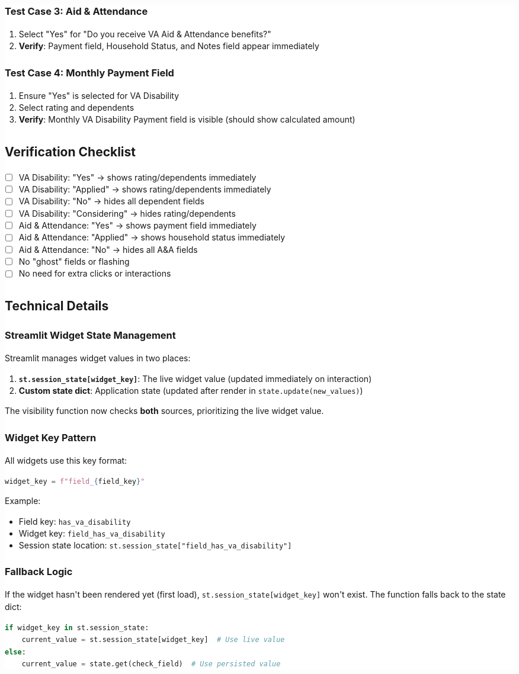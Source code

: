 ### Test Case 3: Aid & Attendance
1. Select "Yes" for "Do you receive VA Aid & Attendance benefits?"
2. **Verify**: Payment field, Household Status, and Notes field appear immediately

### Test Case 4: Monthly Payment Field
1. Ensure "Yes" is selected for VA Disability
2. Select rating and dependents
3. **Verify**: Monthly VA Disability Payment field is visible (should show calculated amount)

## Verification Checklist

- [ ] VA Disability: "Yes" → shows rating/dependents immediately
- [ ] VA Disability: "Applied" → shows rating/dependents immediately  
- [ ] VA Disability: "No" → hides all dependent fields
- [ ] VA Disability: "Considering" → hides rating/dependents
- [ ] Aid & Attendance: "Yes" → shows payment field immediately
- [ ] Aid & Attendance: "Applied" → shows household status immediately
- [ ] Aid & Attendance: "No" → hides all A&A fields
- [ ] No "ghost" fields or flashing
- [ ] No need for extra clicks or interactions

## Technical Details

### Streamlit Widget State Management

Streamlit manages widget values in two places:
1. **`st.session_state[widget_key]`**: The live widget value (updated immediately on interaction)
2. **Custom state dict**: Application state (updated after render in `state.update(new_values)`)

The visibility function now checks **both** sources, prioritizing the live widget value.

### Widget Key Pattern

All widgets use this key format:
```python
widget_key = f"field_{field_key}"
```

Example:
- Field key: `has_va_disability`
- Widget key: `field_has_va_disability`
- Session state location: `st.session_state["field_has_va_disability"]`

### Fallback Logic

If the widget hasn't been rendered yet (first load), `st.session_state[widget_key]` won't exist. The function falls back to the state dict:

```python
if widget_key in st.session_state:
    current_value = st.session_state[widget_key]  # Use live value
else:
    current_value = state.get(check_field)  # Use persisted value
```
